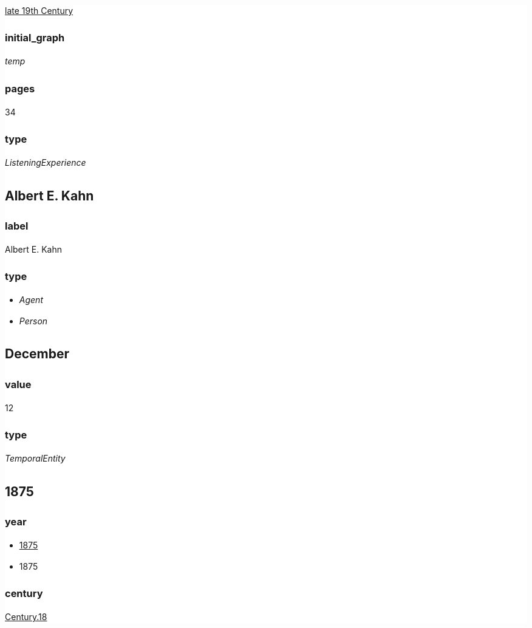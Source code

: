 [late 19th Century](#late-19th-Century)

### initial_graph


*temp*

### pages


34

### type


*ListeningExperience*

## Albert E. Kahn

### label


Albert E. Kahn

### type

 - *Agent*

 - *Person*

## December

### value


12

### type


*TemporalEntity*

## 1875

### year

 - [1875](#1875)

 - 1875

### century


[Century.18](#Century.18)
